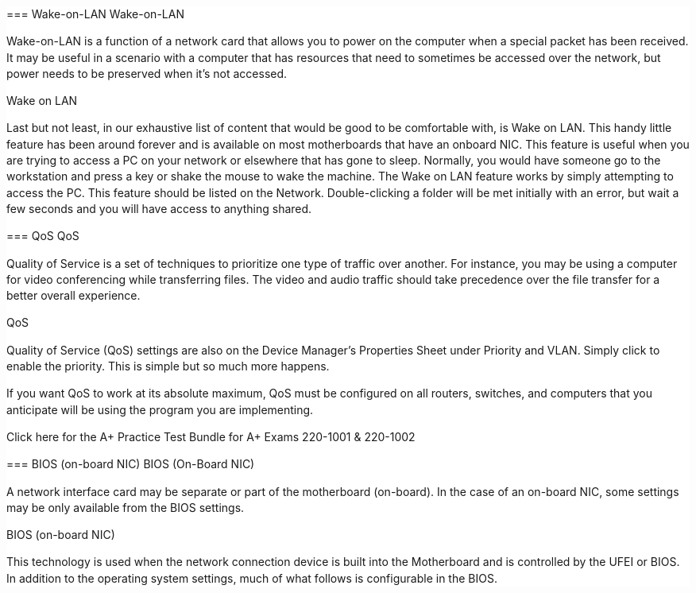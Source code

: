 
=== Wake-on-LAN Wake-on-LAN

Wake-on-LAN is a function of a network card that allows you to power on the
computer when a special packet has been received. It may be useful in a scenario
with a computer that has resources that need to sometimes be accessed over the
network, but power needs to be preserved when it’s not accessed.

Wake on LAN

Last but not least, in our exhaustive list of content that would be good to be
comfortable with, is Wake on LAN. This handy little feature has been around
forever and is available on most motherboards that have an onboard NIC. This
feature is useful when you are trying to access a PC on your network or
elsewhere that has gone to sleep. Normally, you would have someone go to the
workstation and press a key or shake the mouse to wake the machine. The Wake on
LAN feature works by simply attempting to access the PC. This feature should be
listed on the Network. Double-clicking a folder will be met initially with an
error, but wait a few seconds and you will have access to anything shared.


=== QoS QoS

Quality of Service is a set of techniques to prioritize one type of traffic over
another. For instance, you may be using a computer for video conferencing while
transferring files. The video and audio traffic should take precedence over the
file transfer for a better overall experience.

QoS

Quality of Service (QoS) settings are also on the Device Manager’s Properties
Sheet under Priority and VLAN. Simply click to enable the priority. This is
simple but so much more happens.

If you want QoS to work at its absolute maximum, QoS must be configured on all
routers, switches, and computers that you anticipate will be using the program
you are implementing.

Click here for the A+ Practice Test Bundle for A+ Exams 220-1001 & 220-1002


=== BIOS (on-board NIC) BIOS (On-Board NIC)

A network interface card may be separate or part of the motherboard (on-board).
In the case of an on-board NIC, some settings may be only available from the
BIOS settings.



BIOS (on-board NIC)

This technology is used when the network connection device is built into the
Motherboard and is controlled by the UFEI or BIOS. In addition to the operating
system settings, much of what follows is configurable in the BIOS.
